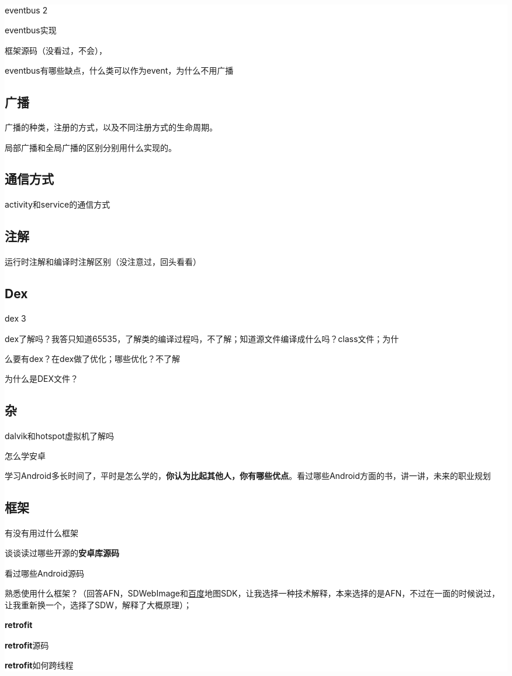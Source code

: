 eventbus 2

eventbus实现

框架源码（没看过，不会），

eventbus有哪些缺点，什么类可以作为event，为什么不用广播

## **广播**

广播的种类，注册的方式，以及不同注册方式的生命周期。

局部广播和全局广播的区别分别用什么实现的。

## **通信方式**

activity和service的通信方式

## **注解**

运行时注解和编译时注解区别（没注意过，回头看看）

## **Dex**

dex 3

dex了解吗？我答只知道65535，了解类的编译过程吗，不了解；知道源文件编译成什么吗？class文件；为什

么要有dex？在dex做了优化；哪些优化？不了解

为什么是DEX文件？

## **杂**

dalvik和hotspot虚拟机了解吗

怎么学安卓

学习Android多长时间了，平时是怎么学的，**你认为比起其他人，你有哪些优点**。看过哪些Android方面的书，讲一讲，未来的职业规划

## **框架**

有没有用过什么框架

谈谈读过哪些开源的**安卓库源码**

看过哪些Android源码

熟悉使用什么框架？（回答AFN，SDWebImage和[百度](https:///jump/super-jump/word?word=百度)地图SDK，让我选择一种技术解释，本来选择的是AFN，不过在一面的时候说过，让我重新换一个，选择了SDW，解释了大概原理）；

**retrofit**

**retrofit**源码

**retrofit**如何跨线程
